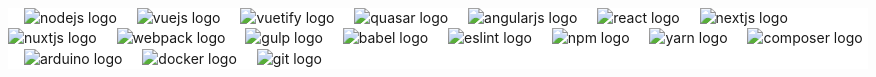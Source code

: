  <img width="12" />
  <img src="https://cdn.jsdelivr.net/gh/devicons/devicon/icons/nodejs/nodejs-original.svg" height="40" alt="nodejs logo"  />
  <img width="12" />
  <img src="https://cdn.jsdelivr.net/gh/devicons/devicon/icons/vuejs/vuejs-original.svg" height="40" alt="vuejs logo"  />
  <img width="12" />
  <img src="https://cdn.jsdelivr.net/gh/devicons/devicon/icons/vuetify/vuetify-original.svg" height="40" alt="vuetify logo"  />
  <img width="12" />
  <img src="https://cdn.quasar.dev/logo/svg/quasar-logo.svg" alt="quasar logo" height="40" />
  <img width="12" />
  <img src="https://cdn.jsdelivr.net/gh/devicons/devicon/icons/angularjs/angularjs-original.svg" height="40" alt="angularjs logo"  />
  <img width="12" />
  <img src="https://cdn.jsdelivr.net/gh/devicons/devicon/icons/react/react-original.svg" height="40" alt="react logo"  />
  <img width="12" />
  <img src="https://cdn.jsdelivr.net/gh/devicons/devicon/icons/nextjs/nextjs-original.svg" height="40" alt="nextjs logo"  />
  <img width="12" />
  <img src="https://cdn.jsdelivr.net/gh/devicons/devicon/icons/nuxtjs/nuxtjs-original.svg" height="40" alt="nuxtjs logo"  />
  <img width="12" />
  <img src="https://cdn.jsdelivr.net/gh/devicons/devicon/icons/webpack/webpack-original.svg" height="40" alt="webpack logo"  />
  <img width="12" />
  <img src="https://cdn.jsdelivr.net/gh/devicons/devicon/icons/gulp/gulp-plain.svg" height="40" alt="gulp logo"  />
  <img width="12" />
  <img src="https://cdn.jsdelivr.net/gh/devicons/devicon/icons/babel/babel-original.svg" height="40" alt="babel logo"  />
  <img width="12" />
  <img src="https://cdn.jsdelivr.net/gh/devicons/devicon/icons/eslint/eslint-original.svg" height="40" alt="eslint logo"  />
  <img width="12" />
  <img src="https://cdn.jsdelivr.net/gh/devicons/devicon/icons/npm/npm-original-wordmark.svg" height="40" alt="npm logo"  />
  <img width="12" />
  <img src="https://cdn.jsdelivr.net/gh/devicons/devicon/icons/yarn/yarn-original.svg" height="40" alt="yarn logo"  />
  <img width="12" />
  <img src="https://cdn.jsdelivr.net/gh/devicons/devicon/icons/composer/composer-original.svg" height="40" alt="composer logo"  />
  <img width="12" />
  <img src="https://cdn.jsdelivr.net/gh/devicons/devicon/icons/arduino/arduino-original.svg" height="40" alt="arduino logo"  />
  <img width="12" />
  <img src="https://cdn.jsdelivr.net/gh/devicons/devicon/icons/docker/docker-original.svg" height="40" alt="docker logo"  />
  <img width="12" />
  <img src="https://cdn.jsdelivr.net/gh/devicons/devicon/icons/git/git-original.svg" height="40" alt="git logo"  />
  <img width="12" />
  <picture>
    <source media="(prefers-color-scheme: dark)" srcset="icons/github-dark.svg" />